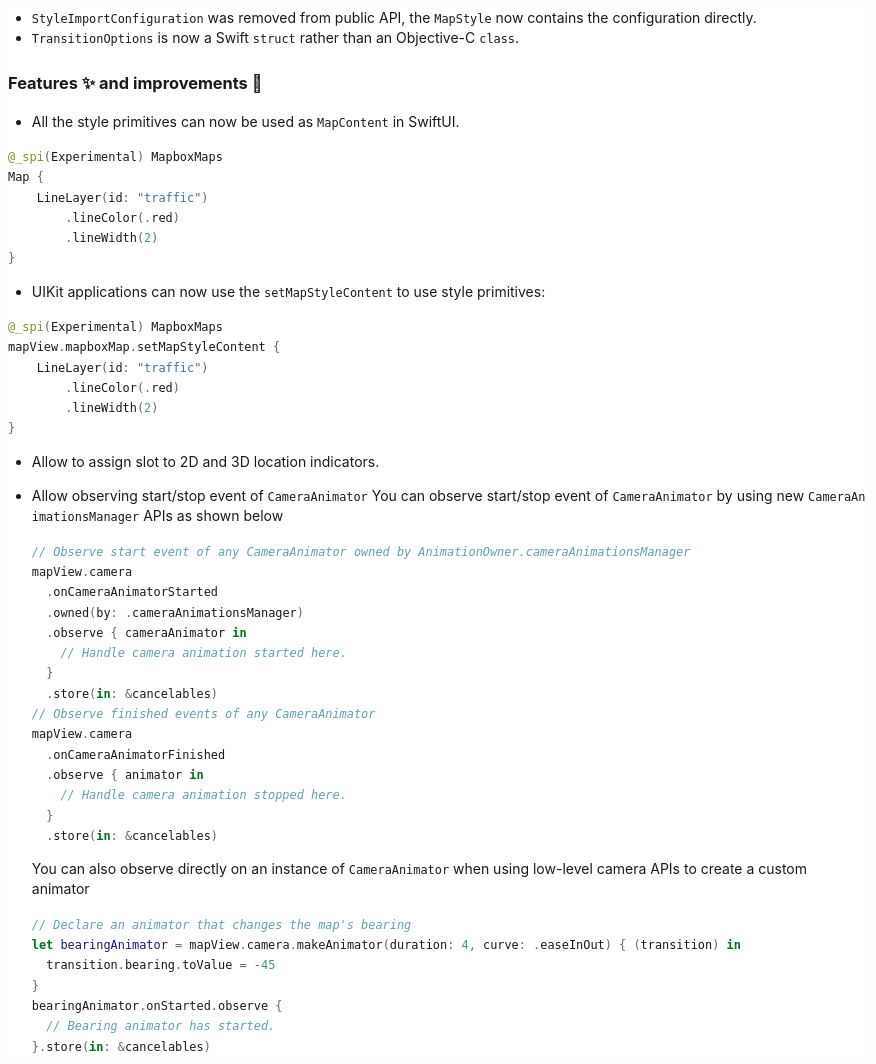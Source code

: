 * `StyleImportConfiguration` was removed from public API, the `MapStyle` now contains the configuration directly.
* `TransitionOptions` is now a Swift `struct` rather than an Objective-C `class`.

### Features ✨ and improvements 🏁

* All the style primitives can now be used as `MapContent` in SwiftUI.

```swift
@_spi(Experimental) MapboxMaps
Map {
    LineLayer(id: "traffic")
        .lineColor(.red)
        .lineWidth(2)
}
```

* UIKit applications can now use the `setMapStyleContent` to use style primitives:

```swift
@_spi(Experimental) MapboxMaps
mapView.mapboxMap.setMapStyleContent {
    LineLayer(id: "traffic")
        .lineColor(.red)
        .lineWidth(2)
}
```

* Allow to assign slot to 2D and 3D location indicators.
* Allow observing start/stop event of `CameraAnimator`
  You can observe start/stop event of `CameraAnimator` by using new `CameraAnimationsManager` APIs as shown below

  ```swift
  // Observe start event of any CameraAnimator owned by AnimationOwner.cameraAnimationsManager
  mapView.camera
    .onCameraAnimatorStarted
    .owned(by: .cameraAnimationsManager)
    .observe { cameraAnimator in
      // Handle camera animation started here.
    }
    .store(in: &cancelables)
  // Observe finished events of any CameraAnimator
  mapView.camera
    .onCameraAnimatorFinished
    .observe { animator in
      // Handle camera animation stopped here.
    }
    .store(in: &cancelables)
  ```

  You can also observe directly on an instance of `CameraAnimator` when using low-level camera APIs to create a custom animator

  ```swift
  // Declare an animator that changes the map's bearing
  let bearingAnimator = mapView.camera.makeAnimator(duration: 4, curve: .easeInOut) { (transition) in
    transition.bearing.toValue = -45
  }
  bearingAnimator.onStarted.observe {
    // Bearing animator has started.
  }.store(in: &cancelables)
  ```
